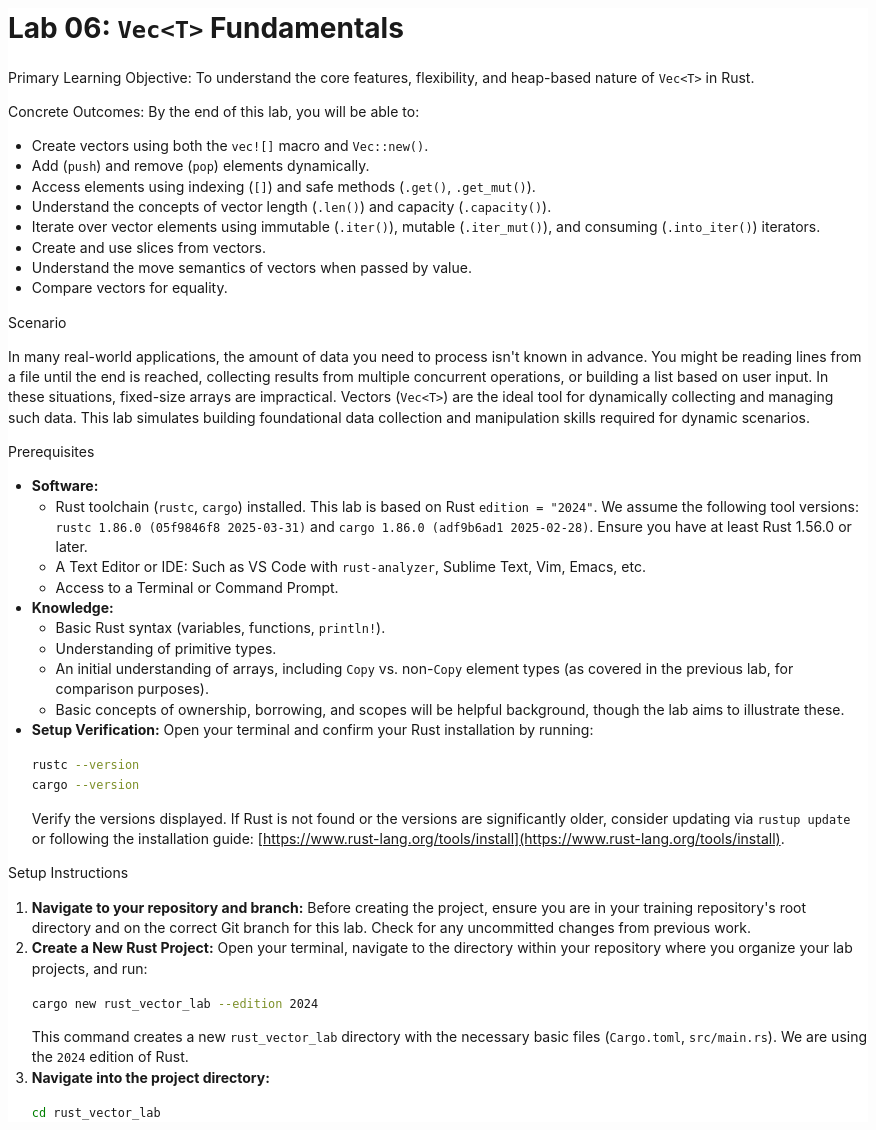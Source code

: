 # Lab 06: `Vec<T>` Fundamentals

Primary Learning Objective: To understand the core features, flexibility, and heap-based nature of `Vec<T>` in Rust.

Concrete Outcomes: By the end of this lab, you will be able to:

*   Create vectors using both the `vec![]` macro and `Vec::new()`.
*   Add (`push`) and remove (`pop`) elements dynamically.
*   Access elements using indexing (`[]`) and safe methods (`.get()`, `.get_mut()`).
*   Understand the concepts of vector length (`.len()`) and capacity (`.capacity()`).
*   Iterate over vector elements using immutable (`.iter()`), mutable (`.iter_mut()`), and consuming (`.into_iter()`) iterators.
*   Create and use slices from vectors.
*   Understand the move semantics of vectors when passed by value.
*   Compare vectors for equality.

Scenario

In many real-world applications, the amount of data you need to process isn't known in advance. You might be reading lines from a file until the end is reached, collecting results from multiple concurrent operations, or building a list based on user input. In these situations, fixed-size arrays are impractical. Vectors (`Vec<T>`) are the ideal tool for dynamically collecting and managing such data. This lab simulates building foundational data collection and manipulation skills required for dynamic scenarios.

Prerequisites

*   **Software:**
    *   Rust toolchain (`rustc`, `cargo`) installed. This lab is based on Rust `edition = "2024"`. We assume the following tool versions: `rustc 1.86.0 (05f9846f8 2025-03-31)` and `cargo 1.86.0 (adf9b6ad1 2025-02-28)`. Ensure you have at least Rust 1.56.0 or later.
    *   A Text Editor or IDE: Such as VS Code with `rust-analyzer`, Sublime Text, Vim, Emacs, etc.
    *   Access to a Terminal or Command Prompt.
*   **Knowledge:**
    *   Basic Rust syntax (variables, functions, `println!`).
    *   Understanding of primitive types.
    *   An initial understanding of arrays, including `Copy` vs. non-`Copy` element types (as covered in the previous lab, for comparison purposes).
    *   Basic concepts of ownership, borrowing, and scopes will be helpful background, though the lab aims to illustrate these.
*   **Setup Verification:** Open your terminal and confirm your Rust installation by running:
    ```bash
    rustc --version
    cargo --version
    ```
    Verify the versions displayed. If Rust is not found or the versions are significantly older, consider updating via `rustup update` or following the installation guide: [https://www.rust-lang.org/tools/install](https://www.rust-lang.org/tools/install).

Setup Instructions

1.  **Navigate to your repository and branch:** Before creating the project, ensure you are in your training repository's root directory and on the correct Git branch for this lab. Check for any uncommitted changes from previous work.
2.  **Create a New Rust Project:**
    Open your terminal, navigate to the directory within your repository where you organize your lab projects, and run:
    ```bash
    cargo new rust_vector_lab --edition 2024
    ```
    This command creates a new `rust_vector_lab` directory with the necessary basic files (`Cargo.toml`, `src/main.rs`). We are using the `2024` edition of Rust.
3.  **Navigate into the project directory:**
    ```bash
    cd rust_vector_lab